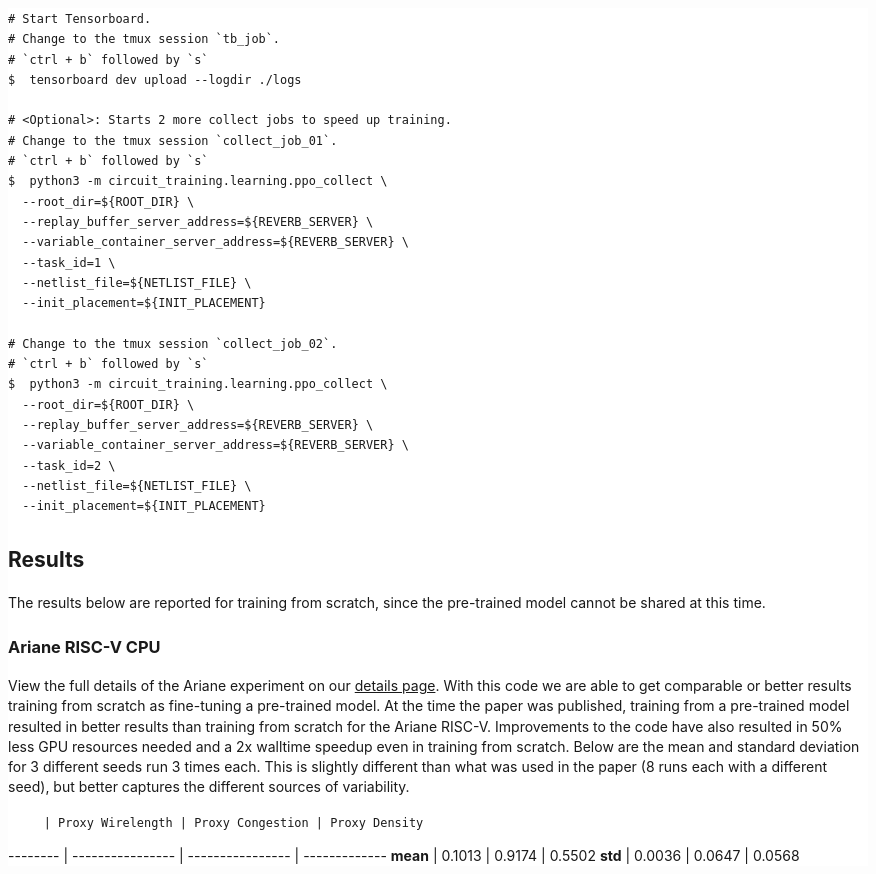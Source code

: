 ```shell
# Start Tensorboard.
# Change to the tmux session `tb_job`.
# `ctrl + b` followed by `s`
$  tensorboard dev upload --logdir ./logs

# <Optional>: Starts 2 more collect jobs to speed up training.
# Change to the tmux session `collect_job_01`.
# `ctrl + b` followed by `s`
$  python3 -m circuit_training.learning.ppo_collect \
  --root_dir=${ROOT_DIR} \
  --replay_buffer_server_address=${REVERB_SERVER} \
  --variable_container_server_address=${REVERB_SERVER} \
  --task_id=1 \
  --netlist_file=${NETLIST_FILE} \
  --init_placement=${INIT_PLACEMENT}

# Change to the tmux session `collect_job_02`.
# `ctrl + b` followed by `s`
$  python3 -m circuit_training.learning.ppo_collect \
  --root_dir=${ROOT_DIR} \
  --replay_buffer_server_address=${REVERB_SERVER} \
  --variable_container_server_address=${REVERB_SERVER} \
  --task_id=2 \
  --netlist_file=${NETLIST_FILE} \
  --init_placement=${INIT_PLACEMENT}

```

<a id='Results'></a>

## Results

The results below are reported for training from scratch, since the pre-trained
model cannot be shared at this time.

### Ariane RISC-V CPU

View the full details of the Ariane experiment on our
[details page](./docs/ARIANE.md). With this code we are able to get comparable
or better results training from scratch as fine-tuning a pre-trained model. At
the time the paper was published, training from a pre-trained model resulted in
better results than training from scratch for the Ariane RISC-V. Improvements to
the code have also resulted in 50% less GPU resources needed and a 2x walltime
speedup even in training from scratch. Below are the mean and standard deviation
for 3 different seeds run 3 times each. This is slightly different than what was
used in the paper (8 runs each with a different seed), but better captures the
different sources of variability.

         | Proxy Wirelength | Proxy Congestion | Proxy Density
-------- | ---------------- | ---------------- | -------------
**mean** | 0.1013           | 0.9174           | 0.5502
**std**  | 0.0036           | 0.0647           | 0.0568
